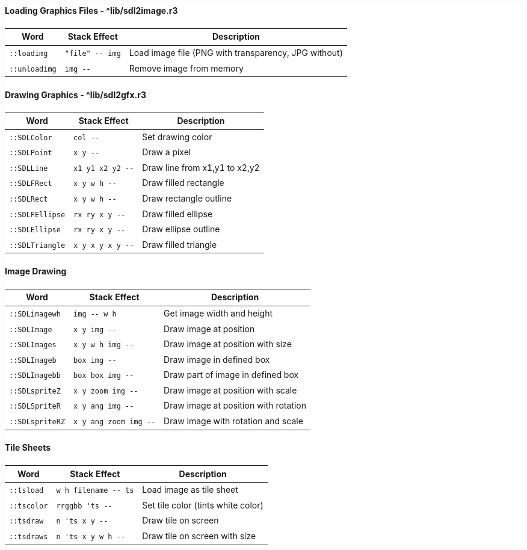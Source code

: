 #### Loading Graphics Files - ^lib/sdl2image.r3

| Word | Stack Effect | Description |
|------|--------------|-------------|
| `::loadimg` | `"file" -- img` | Load image file (PNG with transparency, JPG without) |
| `::unloadimg` | `img --` | Remove image from memory |

#### Drawing Graphics - ^lib/sdl2gfx.r3

| Word | Stack Effect | Description |
|------|--------------|-------------|
| `::SDLColor` | `col --` | Set drawing color |
| `::SDLPoint` | `x y --` | Draw a pixel |
| `::SDLLine` | `x1 y1 x2 y2 --` | Draw line from x1,y1 to x2,y2 |
| `::SDLFRect` | `x y w h --` | Draw filled rectangle |
| `::SDLRect` | `x y w h --` | Draw rectangle outline |
| `::SDLFEllipse` | `rx ry x y --` | Draw filled ellipse |
| `::SDLEllipse` | `rx ry x y --` | Draw ellipse outline |
| `::SDLTriangle` | `x y x y x y --` | Draw filled triangle |

#### Image Drawing

| Word | Stack Effect | Description |
|------|--------------|-------------|
| `::SDLimagewh` | `img -- w h` | Get image width and height |
| `::SDLImage` | `x y img --` | Draw image at position |
| `::SDLImages` | `x y w h img --` | Draw image at position with size |
| `::SDLImageb` | `box img --` | Draw image in defined box |
| `::SDLImagebb` | `box box img --` | Draw part of image in defined box |
| `::SDLspriteZ` | `x y zoom img --` | Draw image at position with scale |
| `::SDLSpriteR` | `x y ang img --` | Draw image at position with rotation |
| `::SDLspriteRZ` | `x y ang zoom img --` | Draw image with rotation and scale |

#### Tile Sheets

| Word | Stack Effect | Description |
|------|--------------|-------------|
| `::tsload` | `w h filename -- ts` | Load image as tile sheet |
| `::tscolor` | `rrggbb 'ts --` | Set tile color (tints white color) |
| `::tsdraw` | `n 'ts x y --` | Draw tile on screen |
| `::tsdraws` | `n 'ts x y w h --` | Draw tile on screen with size |
